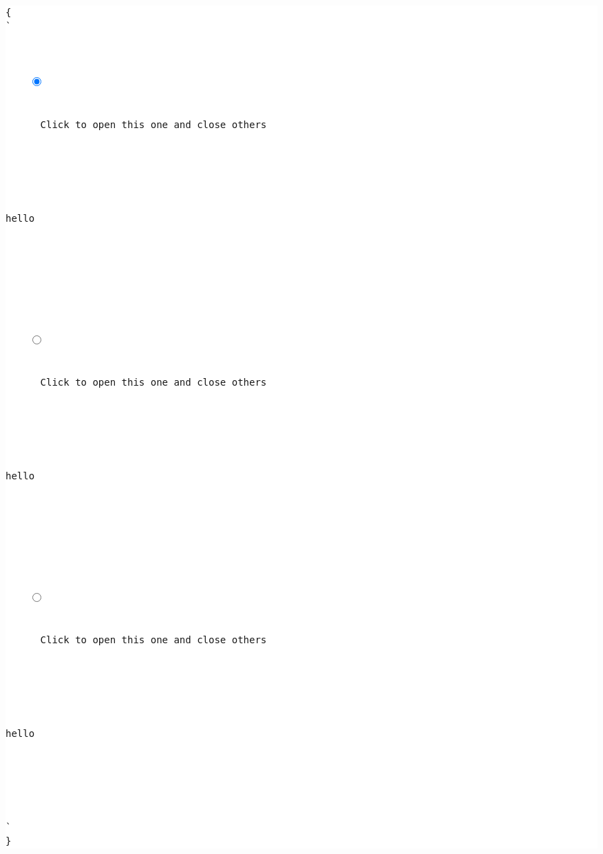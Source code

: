 <pre slot="html" use:replace={{ to: $prefix }}>{
`<div class="$$join $$join-vertical w-full">
  <div class="$$collapse $$collapse-arrow $$join-item border border-base-300">
    <input type="radio" name="my-accordion-4" checked="checked" /> 
    <div class="$$collapse-title text-xl font-medium">
      Click to open this one and close others
    </div>
    <div class="$$collapse-content"> 
      <p>hello</p>
    </div>
  </div>
  <div class="$$collapse $$collapse-arrow $$join-item border border-base-300">
    <input type="radio" name="my-accordion-4" /> 
    <div class="$$collapse-title text-xl font-medium">
      Click to open this one and close others
    </div>
    <div class="$$collapse-content"> 
      <p>hello</p>
    </div>
  </div>
  <div class="$$collapse $$collapse-arrow $$join-item border border-base-300">
    <input type="radio" name="my-accordion-4" /> 
    <div class="$$collapse-title text-xl font-medium">
      Click to open this one and close others
    </div>
    <div class="$$collapse-content"> 
      <p>hello</p>
    </div>
  </div>
</div>`
}</pre>
</Component>

